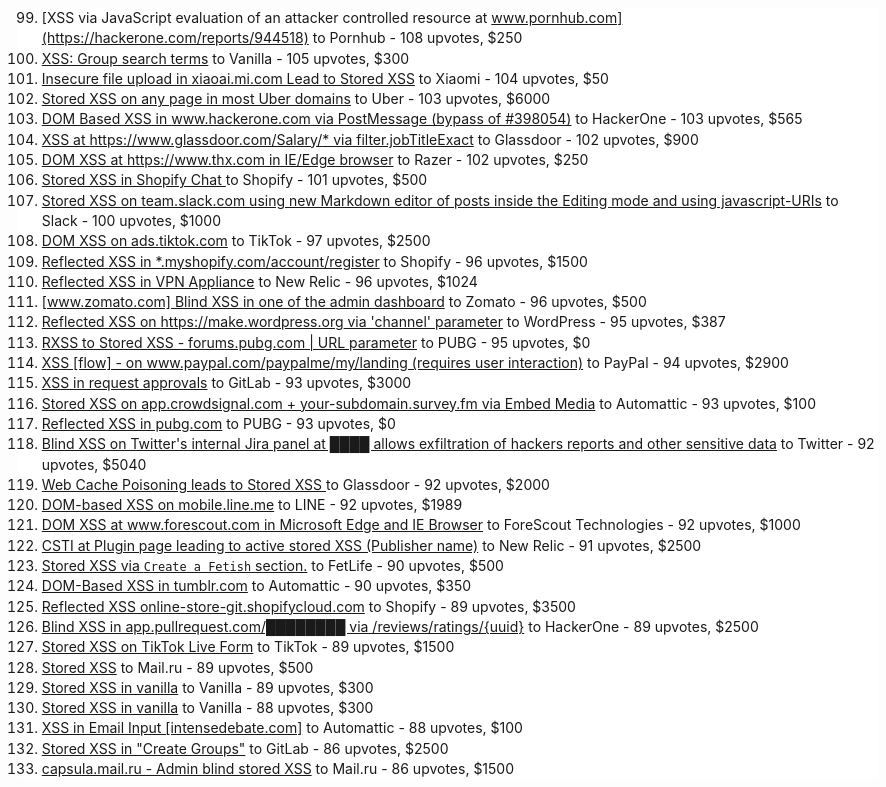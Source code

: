 99. [XSS via JavaScript evaluation of an attacker controlled resource at www.pornhub.com](https://hackerone.com/reports/944518) to Pornhub - 108 upvotes, $250
100. [XSS: Group search terms](https://hackerone.com/reports/396370) to Vanilla - 105 upvotes, $300
101. [Insecure file upload in xiaoai.mi.com Lead to Stored  XSS](https://hackerone.com/reports/882733) to Xiaomi - 104 upvotes, $50
102. [Stored XSS on any page in most Uber domains](https://hackerone.com/reports/217739) to Uber - 103 upvotes, $6000
103. [DOM Based XSS in www.hackerone.com via PostMessage (bypass of #398054)](https://hackerone.com/reports/499030) to HackerOne - 103 upvotes, $565
104. [XSS at https://www.glassdoor.com/Salary/* via filter.jobTitleExact](https://hackerone.com/reports/789689) to Glassdoor - 102 upvotes, $900
105. [DOM XSS at https://www.thx.com in IE/Edge browser](https://hackerone.com/reports/702981) to Razer - 102 upvotes, $250
106. [Stored XSS in Shopify Chat ](https://hackerone.com/reports/756729) to Shopify - 101 upvotes, $500
107. [Stored XSS on team.slack.com using new Markdown editor of posts inside the Editing mode and using javascript-URIs](https://hackerone.com/reports/132104) to Slack - 100 upvotes, $1000
108. [DOM XSS on ads.tiktok.com](https://hackerone.com/reports/1549451) to TikTok - 97 upvotes, $2500
109. [Reflected XSS in *.myshopify.com/account/register](https://hackerone.com/reports/470206) to Shopify - 96 upvotes, $1500
110. [Reflected XSS in VPN Appliance](https://hackerone.com/reports/1386438) to New Relic - 96 upvotes, $1024
111. [[www.zomato.com] Blind XSS in one of the admin dashboard](https://hackerone.com/reports/461272) to Zomato - 96 upvotes, $500
112. [Reflected XSS on https://make.wordpress.org via 'channel' parameter](https://hackerone.com/reports/659419) to WordPress - 95 upvotes, $387
113. [RXSS to Stored XSS - forums.pubg.com | URL parameter](https://hackerone.com/reports/756697) to PUBG - 95 upvotes, $0
114. [XSS [flow] - on www.paypal.com/paypalme/my/landing (requires user interaction)](https://hackerone.com/reports/425200) to PayPal - 94 upvotes, $2900
115. [XSS in request approvals](https://hackerone.com/reports/402658) to GitLab - 93 upvotes, $3000
116. [Stored XSS on app.crowdsignal.com + your-subdomain.survey.fm via Embed Media](https://hackerone.com/reports/920005) to Automattic - 93 upvotes, $100
117. [Reflected XSS in pubg.com](https://hackerone.com/reports/751870) to PUBG - 93 upvotes, $0
118. [Blind XSS on Twitter's internal Jira panel at ████ allows exfiltration of hackers reports and other sensitive data](https://hackerone.com/reports/1369674) to Twitter - 92 upvotes, $5040
119. [Web Cache Poisoning leads to Stored XSS ](https://hackerone.com/reports/1424094) to Glassdoor - 92 upvotes, $2000
120. [DOM-based XSS on mobile.line.me](https://hackerone.com/reports/736272) to LINE - 92 upvotes, $1989
121. [DOM XSS at www.forescout.com in Microsoft Edge and IE Browser](https://hackerone.com/reports/704266) to ForeScout Technologies - 92 upvotes, $1000
122. [CSTI at Plugin page leading to active stored XSS (Publisher name)](https://hackerone.com/reports/587829) to New Relic - 91 upvotes, $2500
123. [Stored XSS via `Create a Fetish` section.](https://hackerone.com/reports/1085914) to FetLife - 90 upvotes, $500
124. [DOM-Based XSS in tumblr.com](https://hackerone.com/reports/882546) to Automattic - 90 upvotes, $350
125. [Reflected XSS online-store-git.shopifycloud.com](https://hackerone.com/reports/1410459) to Shopify - 89 upvotes, $3500
126. [Blind XSS in app.pullrequest.com/████████ via /reviews/ratings/{uuid}](https://hackerone.com/reports/1558010) to HackerOne - 89 upvotes, $2500
127. [Stored XSS on TikTok Live Form](https://hackerone.com/reports/1542703) to TikTok - 89 upvotes, $1500
128. [Stored XSS](https://hackerone.com/reports/408978) to Mail.ru - 89 upvotes, $500
129. [Stored XSS in vanilla](https://hackerone.com/reports/481360) to Vanilla - 89 upvotes, $300
130. [Stored XSS in vanilla](https://hackerone.com/reports/496405) to Vanilla - 88 upvotes, $300
131. [XSS in Email Input [intensedebate.com]](https://hackerone.com/reports/1037714) to Automattic - 88 upvotes, $100
132. [Stored XSS in "Create Groups"](https://hackerone.com/reports/647130) to GitLab - 86 upvotes, $2500
133. [capsula.mail.ru - Admin blind stored XSS](https://hackerone.com/reports/874387) to Mail.ru - 86 upvotes, $1500